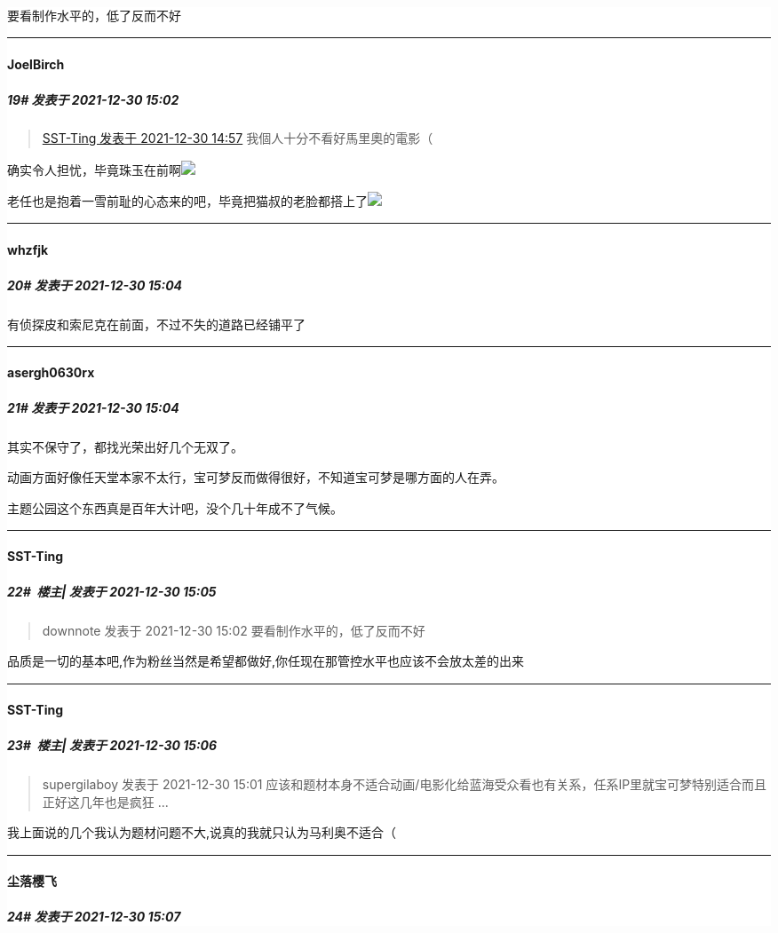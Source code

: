 要看制作水平的，低了反而不好

*****

####  JoelBirch  
##### 19#       发表于 2021-12-30 15:02

<blockquote><a href="httphttps://bbs.saraba1st.com/2b/forum.php?mod=redirect&amp;goto=findpost&amp;pid=54101543&amp;ptid=2044874" target="_blank">SST-Ting 发表于 2021-12-30 14:57</a>
我個人十分不看好馬里奧的電影（</blockquote>
确实令人担忧，毕竟珠玉在前啊<img src="https://static.saraba1st.com/image/smiley/face2017/049.png" referrerpolicy="no-referrer">

老任也是抱着一雪前耻的心态来的吧，毕竟把猫叔的老脸都搭上了<img src="https://static.saraba1st.com/image/smiley/face2017/068.png" referrerpolicy="no-referrer">

*****

####  whzfjk  
##### 20#       发表于 2021-12-30 15:04

有侦探皮和索尼克在前面，不过不失的道路已经铺平了

*****

####  asergh0630rx  
##### 21#       发表于 2021-12-30 15:04

其实不保守了，都找光荣出好几个无双了。

动画方面好像任天堂本家不太行，宝可梦反而做得很好，不知道宝可梦是哪方面的人在弄。

主题公园这个东西真是百年大计吧，没个几十年成不了气候。

*****

####  SST-Ting  
##### 22#         楼主| 发表于 2021-12-30 15:05

<blockquote>downnote 发表于 2021-12-30 15:02
要看制作水平的，低了反而不好</blockquote>
品质是一切的基本吧,作为粉丝当然是希望都做好,你任现在那管控水平也应该不会放太差的出来

*****

####  SST-Ting  
##### 23#         楼主| 发表于 2021-12-30 15:06

<blockquote>supergilaboy 发表于 2021-12-30 15:01
应该和题材本身不适合动画/电影化给蓝海受众看也有关系，任系IP里就宝可梦特别适合而且正好这几年也是疯狂 ...</blockquote>
我上面说的几个我认为题材问题不大,说真的我就只认为马利奥不适合（

*****

####  尘落樱飞  
##### 24#       发表于 2021-12-30 15:07
